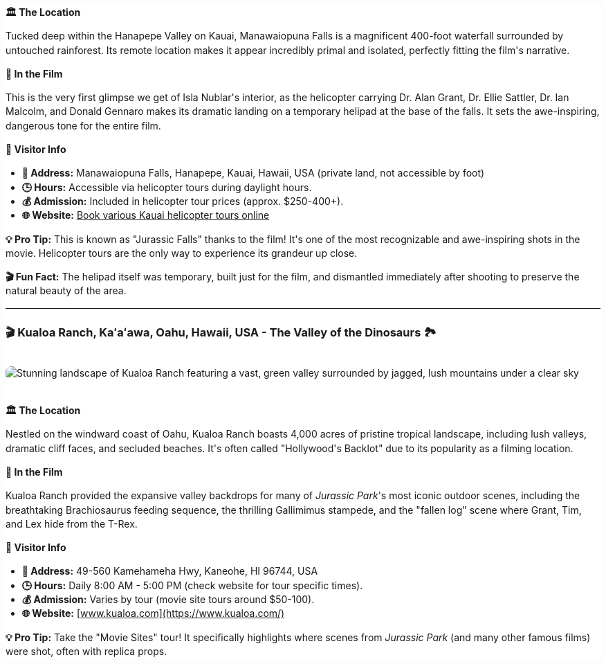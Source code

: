 **🏛️ The Location**

Tucked deep within the Hanapepe Valley on Kauai, Manawaiopuna Falls is a magnificent 400-foot waterfall surrounded by untouched rainforest. Its remote location makes it appear incredibly primal and isolated, perfectly fitting the film's narrative.

**🎥 In the Film**

This is the very first glimpse we get of Isla Nublar's interior, as the helicopter carrying Dr. Alan Grant, Dr. Ellie Sattler, Dr. Ian Malcolm, and Donald Gennaro makes its dramatic landing on a temporary helipad at the base of the falls. It sets the awe-inspiring, dangerous tone for the entire film.

**📍 Visitor Info**

- **📍 Address:** Manawaiopuna Falls, Hanapepe, Kauai, Hawaii, USA (private land, not accessible by foot)
- **🕒 Hours:** Accessible via helicopter tours during daylight hours.
- **💰 Admission:** Included in helicopter tour prices (approx. $250-400+).
- **🌐 Website:** [Book various Kauai helicopter tours online](https://www.kauaicalls.com/kauai-helicopter-tours/)

**💡 Pro Tip:** This is known as "Jurassic Falls" thanks to the film! It's one of the most recognizable and awe-inspiring shots in the movie. Helicopter tours are the only way to experience its grandeur up close.

**🎬 Fun Fact:** The helipad itself was temporary, built just for the film, and dismantled immediately after shooting to preserve the natural beauty of the area.

---

### 🎬 Kualoa Ranch, Kaʻaʻawa, Oahu, Hawaii, USA - The Valley of the Dinosaurs 🏞️

<img src="https://images.squarespace-cdn.com/content/v1/5232197ee4b00c95cda779fd/1561157501583-JG3G3ROXHUN2WPQVY2OS/ckanani-kualoa-ranch-12.jpg" alt="Stunning landscape of Kualoa Ranch featuring a vast, green valley surrounded by jagged, lush mountains under a clear sky" style="width: 100%; height: auto; border-radius: 8px; margin: 20px 0;">

**🏛️ The Location**

Nestled on the windward coast of Oahu, Kualoa Ranch boasts 4,000 acres of pristine tropical landscape, including lush valleys, dramatic cliff faces, and secluded beaches. It's often called "Hollywood's Backlot" due to its popularity as a filming location.

**🎥 In the Film**

Kualoa Ranch provided the expansive valley backdrops for many of *Jurassic Park*'s most iconic outdoor scenes, including the breathtaking Brachiosaurus feeding sequence, the thrilling Gallimimus stampede, and the "fallen log" scene where Grant, Tim, and Lex hide from the T-Rex.

**📍 Visitor Info**

- **📍 Address:** 49-560 Kamehameha Hwy, Kaneohe, HI 96744, USA
- **🕒 Hours:** Daily 8:00 AM - 5:00 PM (check website for tour specific times).
- **💰 Admission:** Varies by tour (movie site tours around $50-100).
- **🌐 Website:** [www.kualoa.com](https://www.kualoa.com/)

**💡 Pro Tip:** Take the "Movie Sites" tour! It specifically highlights where scenes from *Jurassic Park* (and many other famous films) were shot, often with replica props.
